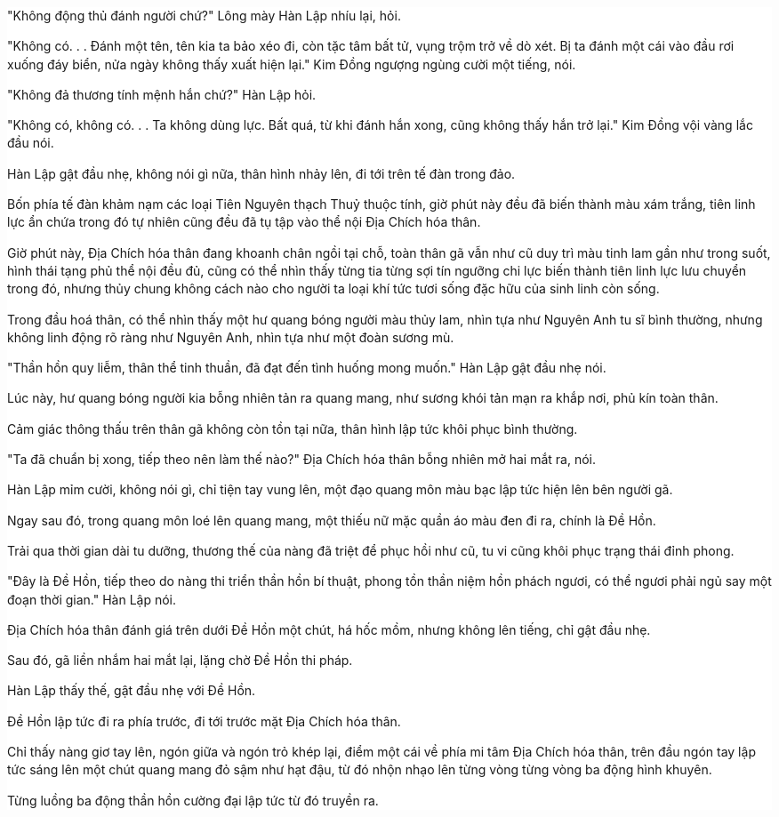 "Không động thủ đánh người chứ?" Lông mày Hàn Lập nhíu lại, hỏi.

"Không có. . . Đánh một tên, tên kia ta bảo xéo đi, còn tặc tâm bất tử, vụng trộm trở về dò xét. Bị ta đánh một cái vào đầu rơi xuống đáy biển, nửa ngày không thấy xuất hiện lại." Kim Đồng ngượng ngùng cười một tiếng, nói.

"Không đả thương tính mệnh hắn chứ?" Hàn Lập hỏi.

"Không có, không có. . . Ta không dùng lực. Bất quá, từ khi đánh hắn xong, cũng không thấy hắn trở lại." Kim Đồng vội vàng lắc đầu nói.

Hàn Lập gật đầu nhẹ, không nói gì nữa, thân hình nhảy lên, đi tới trên tế đàn trong đảo.

Bốn phía tế đàn khảm nạm các loại Tiên Nguyên thạch Thuỷ thuộc tính, giờ phút này đều đã biến thành màu xám trắng, tiên linh lực ẩn chứa trong đó tự nhiên cũng đều đã tụ tập vào thể nội Địa Chích hóa thân.

Giờ phút này, Địa Chích hóa thân đang khoanh chân ngồi tại chỗ, toàn thân gã vẫn như cũ duy trì màu tinh lam gần như trong suốt, hình thái tạng phủ thể nội đều đủ, cũng có thể nhìn thấy từng tia từng sợi tín ngưỡng chi lực biến thành tiên linh lực lưu chuyển trong đó, nhưng thủy chung không cách nào cho người ta loại khí tức tươi sống đặc hữu của sinh linh còn sống.

Trong đầu hoá thân, có thể nhìn thấy một hư quang bóng người màu thủy lam, nhìn tựa như Nguyên Anh tu sĩ bình thường, nhưng không linh động rõ ràng như Nguyên Anh, nhìn tựa như một đoàn sương mù.

"Thần hồn quy liễm, thân thể tinh thuần, đã đạt đến tình huống mong muốn." Hàn Lập gật đầu nhẹ nói.

Lúc này, hư quang bóng người kia bỗng nhiên tản ra quang mang, như sương khói tản mạn ra khắp nơi, phủ kín toàn thân.

Cảm giác thông thấu trên thân gã không còn tồn tại nữa, thân hình lập tức khôi phục bình thường.

"Ta đã chuẩn bị xong, tiếp theo nên làm thế nào?" Địa Chích hóa thân bỗng nhiên mở hai mắt ra, nói.

Hàn Lập mỉm cười, không nói gì, chỉ tiện tay vung lên, một đạo quang môn màu bạc lập tức hiện lên bên người gã.

Ngay sau đó, trong quang môn loé lên quang mang, một thiếu nữ mặc quần áo màu đen đi ra, chính là Đề Hồn.

Trải qua thời gian dài tu dưỡng, thương thế của nàng đã triệt để phục hồi như cũ, tu vi cũng khôi phục trạng thái đỉnh phong.

"Đây là Đề Hồn, tiếp theo do nàng thi triển thần hồn bí thuật, phong tồn thần niệm hồn phách ngươi, có thể ngươi phải ngủ say một đoạn thời gian." Hàn Lập nói.

Địa Chích hóa thân đánh giá trên dưới Đề Hồn một chút, há hốc mồm, nhưng không lên tiếng, chỉ gật đầu nhẹ.

Sau đó, gã liền nhắm hai mắt lại, lặng chờ Đề Hồn thi pháp.

Hàn Lập thấy thế, gật đầu nhẹ với Đề Hồn.

Đề Hồn lập tức đi ra phía trước, đi tới trước mặt Địa Chích hóa thân.

Chỉ thấy nàng giơ tay lên, ngón giữa và ngón trỏ khép lại, điểm một cái về phía mi tâm Địa Chích hóa thân, trên đầu ngón tay lập tức sáng lên một chút quang mang đỏ sậm như hạt đậu, từ đó nhộn nhạo lên từng vòng từng vòng ba động hình khuyên.

Từng luồng ba động thần hồn cường đại lập tức từ đó truyền ra.
